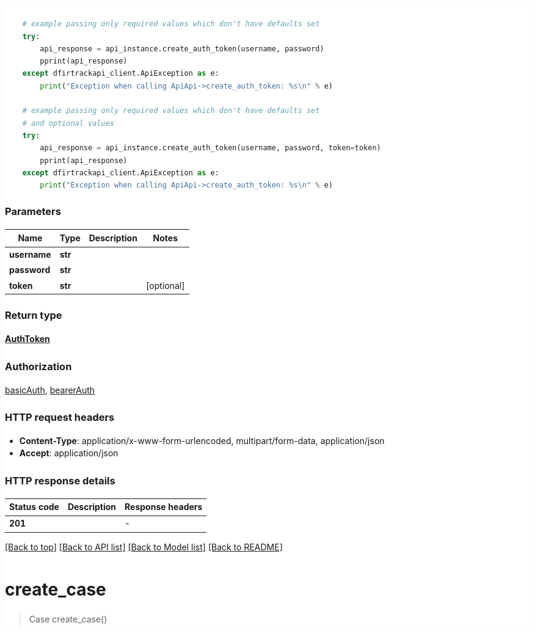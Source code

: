 ```python

    # example passing only required values which don't have defaults set
    try:
        api_response = api_instance.create_auth_token(username, password)
        pprint(api_response)
    except dfirtrackapi_client.ApiException as e:
        print("Exception when calling ApiApi->create_auth_token: %s\n" % e)

    # example passing only required values which don't have defaults set
    # and optional values
    try:
        api_response = api_instance.create_auth_token(username, password, token=token)
        pprint(api_response)
    except dfirtrackapi_client.ApiException as e:
        print("Exception when calling ApiApi->create_auth_token: %s\n" % e)
```


### Parameters

Name | Type | Description  | Notes
------------- | ------------- | ------------- | -------------
 **username** | **str**|  |
 **password** | **str**|  |
 **token** | **str**|  | [optional]

### Return type

[**AuthToken**](AuthToken.md)

### Authorization

[basicAuth](../README.md#basicAuth), [bearerAuth](../README.md#bearerAuth)

### HTTP request headers

 - **Content-Type**: application/x-www-form-urlencoded, multipart/form-data, application/json
 - **Accept**: application/json


### HTTP response details

| Status code | Description | Response headers |
|-------------|-------------|------------------|
**201** |  |  -  |

[[Back to top]](#) [[Back to API list]](../README.md#documentation-for-api-endpoints) [[Back to Model list]](../README.md#documentation-for-models) [[Back to README]](../README.md)

# **create_case**
> Case create_case()
